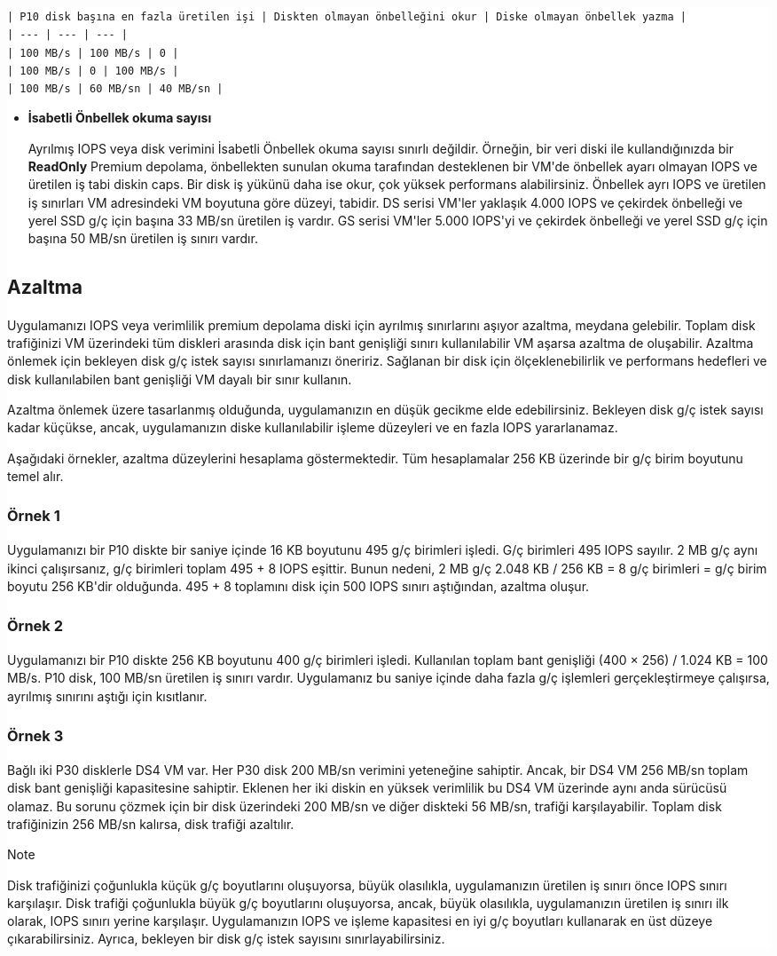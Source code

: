     | P10 disk başına en fazla üretilen işi | Diskten olmayan önbelleğini okur | Diske olmayan önbellek yazma |
    | --- | --- | --- |
    | 100 MB/s | 100 MB/s | 0 |
    | 100 MB/s | 0 | 100 MB/s |
    | 100 MB/s | 60 MB/sn | 40 MB/sn |

* **İsabetli Önbellek okuma sayısı**

    Ayrılmış IOPS veya disk verimini İsabetli Önbellek okuma sayısı sınırlı değildir. Örneğin, bir veri diski ile kullandığınızda bir **ReadOnly** Premium depolama, önbellekten sunulan okuma tarafından desteklenen bir VM'de önbellek ayarı olmayan IOPS ve üretilen iş tabi diskin caps. Bir disk iş yükünü daha ise okur, çok yüksek performans alabilirsiniz. Önbellek ayrı IOPS ve üretilen iş sınırları VM adresindeki VM boyutuna göre düzeyi, tabidir. DS serisi VM'ler yaklaşık 4.000 IOPS ve çekirdek önbelleği ve yerel SSD g/ç için başına 33 MB/sn üretilen iş vardır. GS serisi VM'ler 5.000 IOPS'yi ve çekirdek önbelleği ve yerel SSD g/ç için başına 50 MB/sn üretilen iş sınırı vardır. 

## <a name="throttling"></a>Azaltma
Uygulamanızı IOPS veya verimlilik premium depolama diski için ayrılmış sınırlarını aşıyor azaltma, meydana gelebilir. Toplam disk trafiğinizi VM üzerindeki tüm diskleri arasında disk için bant genişliği sınırı kullanılabilir VM aşarsa azaltma de oluşabilir. Azaltma önlemek için bekleyen disk g/ç istek sayısı sınırlamanızı öneririz. Sağlanan bir disk için ölçeklenebilirlik ve performans hedefleri ve disk kullanılabilen bant genişliği VM dayalı bir sınır kullanın.  

Azaltma önlemek üzere tasarlanmış olduğunda, uygulamanızın en düşük gecikme elde edebilirsiniz. Bekleyen disk g/ç istek sayısı kadar küçükse, ancak, uygulamanızın diske kullanılabilir işleme düzeyleri ve en fazla IOPS yararlanamaz.

Aşağıdaki örnekler, azaltma düzeylerini hesaplama göstermektedir. Tüm hesaplamalar 256 KB üzerinde bir g/ç birim boyutunu temel alır.

### <a name="example-1"></a>Örnek 1
Uygulamanızı bir P10 diskte bir saniye içinde 16 KB boyutunu 495 g/ç birimleri işledi. G/ç birimleri 495 IOPS sayılır. 2 MB g/ç aynı ikinci çalışırsanız, g/ç birimleri toplam 495 + 8 IOPS eşittir. Bunun nedeni, 2 MB g/ç 2.048 KB / 256 KB = 8 g/ç birimleri = g/ç birim boyutu 256 KB'dir olduğunda. 495 + 8 toplamını disk için 500 IOPS sınırı aştığından, azaltma oluşur.

### <a name="example-2"></a>Örnek 2
Uygulamanızı bir P10 diskte 256 KB boyutunu 400 g/ç birimleri işledi. Kullanılan toplam bant genişliği (400 &#215; 256) / 1.024 KB = 100 MB/s. P10 disk, 100 MB/sn üretilen iş sınırı vardır. Uygulamanız bu saniye içinde daha fazla g/ç işlemleri gerçekleştirmeye çalışırsa, ayrılmış sınırını aştığı için kısıtlanır.

### <a name="example-3"></a>Örnek 3
Bağlı iki P30 disklerle DS4 VM var. Her P30 disk 200 MB/sn verimini yeteneğine sahiptir. Ancak, bir DS4 VM 256 MB/sn toplam disk bant genişliği kapasitesine sahiptir. Eklenen her iki diskin en yüksek verimlilik bu DS4 VM üzerinde aynı anda sürücüsü olamaz. Bu sorunu çözmek için bir disk üzerindeki 200 MB/sn ve diğer diskteki 56 MB/sn, trafiği karşılayabilir. Toplam disk trafiğinizin 256 MB/sn kalırsa, disk trafiği azaltılır.

> [!NOTE]
> Disk trafiğinizi çoğunlukla küçük g/ç boyutlarını oluşuyorsa, büyük olasılıkla, uygulamanızın üretilen iş sınırı önce IOPS sınırı karşılaşır. Disk trafiği çoğunlukla büyük g/ç boyutlarını oluşuyorsa, ancak, büyük olasılıkla, uygulamanızın üretilen iş sınırı ilk olarak, IOPS sınırı yerine karşılaşır. Uygulamanızın IOPS ve işleme kapasitesi en iyi g/ç boyutları kullanarak en üst düzeye çıkarabilirsiniz. Ayrıca, bekleyen bir disk g/ç istek sayısını sınırlayabilirsiniz.
> 
